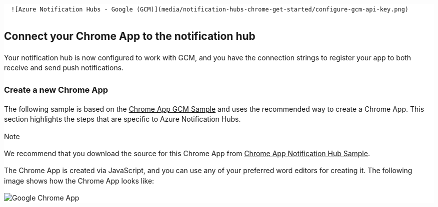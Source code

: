       ![Azure Notification Hubs - Google (GCM)](media/notification-hubs-chrome-get-started/configure-gcm-api-key.png)

## <a id="connect-app"></a>Connect your Chrome App to the notification hub
Your notification hub is now configured to work with GCM, and you have the connection strings to register your app to both receive and send push notifications.

### Create a new Chrome App
The following sample is based on the [Chrome App GCM Sample] and uses the recommended way to create a Chrome App. This section highlights the steps that are specific to Azure Notification Hubs. 

> [!NOTE]
> We recommend that you download the source for this Chrome App from [Chrome App Notification Hub Sample]. 

The Chrome App is created via JavaScript, and you can use any of your preferred word editors for creating it. The following image shows how the Chrome App looks like:

![Google Chrome App][15]


[3]: ./media/notification-hubs-chrome-get-started/EnableGCM.png
[4]: ./media/notification-hubs-chrome-get-started/CreateServerKey.png
[5]: ./media/notification-hubs-chrome-get-started/ServerKey.png
[6]: ./media/notification-hubs-chrome-get-started/CreateNH.png
[7]: ./media/notification-hubs-chrome-get-started/NHNamespace.png
[8]: ./media/notification-hubs-chrome-get-started/NamespaceConfigure.png
[9]: ./media/notification-hubs-chrome-get-started/NHConfigure.png
[10]: ./media/notification-hubs-chrome-get-started/NHConfigureGCM.png
[11]: ./media/notification-hubs-chrome-get-started/NHDashboard.png
[12]: ./media/notification-hubs-chrome-get-started/NHConnString.png
[13]: ./media/notification-hubs-chrome-get-started/ChromeNotification.png
[14]: ./media/notification-hubs-chrome-get-started/ChromeNotificationWindow.png
[15]: ./media/notification-hubs-chrome-get-started/ChromeApp.png
[16]: ./media/notification-hubs-chrome-get-started/ChromeExtensions.png
[17]: ./media/notification-hubs-chrome-get-started/ChromeLoadExtension.png
[18]: ./media/notification-hubs-chrome-get-started/ChromeAppLoaded.png
[19]: ./media/notification-hubs-chrome-get-started/ChromeAppGCM.png
[20]: ./media/notification-hubs-chrome-get-started/ChromeAppNH.png
[21]: ./media/notification-hubs-chrome-get-started/FinalFolderView.png
[Chrome App Notification Hub Sample]: https://github.com/Azure/azure-notificationhubs-samples/tree/master/PushToChromeApps
[Notification Hubs Overview]: notification-hubs-push-notification-overview.md
[Chrome Apps Overview]: https://developer.chrome.com/apps/about_apps
[Chrome App GCM Sample]: https://github.com/GoogleChrome/chrome-app-samples/tree/master/samples/gcm-notifications
[Installable Web Apps]: https://developers.google.com/chrome/apps/docs/
[Chrome Apps on Mobile]: https://developer.chrome.com/apps/chrome_apps_on_mobile
[Create Registration NH REST API]: http://msdn.microsoft.com/library/azure/dn223265.aspx
[crypto-js library]: http://code.google.com/p/crypto-js/
[GCM with Chrome Apps]: https://developer.chrome.com/apps/cloudMessaging
[Google Cloud Messaging for Chrome]: https://developer.chrome.com/apps/cloudMessagingV1
[Azure Notification Hubs Notify Users]: notification-hubs-aspnet-backend-windows-dotnet-wns-notification.md
[Azure Notification Hubs breaking news]: notification-hubs-windows-notification-dotnet-push-xplat-segmented-wns.md